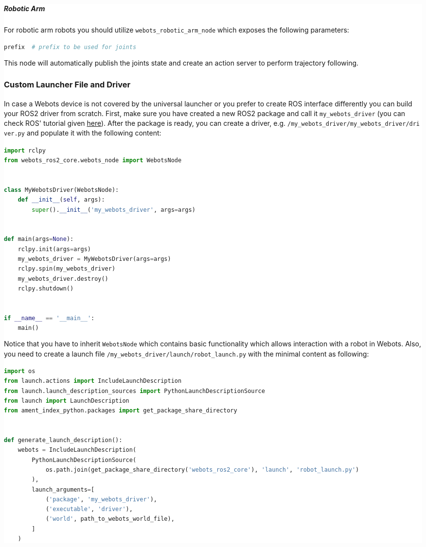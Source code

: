 ##### Robotic Arm
For robotic arm robots you should utilize `webots_robotic_arm_node` which exposes the following parameters:
```python
prefix  # prefix to be used for joints
```

This node will automatically publish the joints state and create an action server to perform trajectory following.

### Custom Launcher File and Driver
In case a Webots device is not covered by the universal launcher or you prefer to create ROS interface differently you can build your ROS2 driver from scratch.
First, make sure you have created a new ROS2 package and call it `my_webots_driver` (you can check ROS' tutorial given [here](https://index.ros.org/doc/ros2/Tutorials/Creating-Your-First-ROS2-Package/)).
After the package is ready, you can create a driver, e.g. `/my_webots_driver/my_webots_driver/driver.py` and populate it with the following content:

```Python
import rclpy
from webots_ros2_core.webots_node import WebotsNode


class MyWebotsDriver(WebotsNode):
    def __init__(self, args):
        super().__init__('my_webots_driver', args=args)


def main(args=None):
    rclpy.init(args=args)
    my_webots_driver = MyWebotsDriver(args=args)
    rclpy.spin(my_webots_driver)
    my_webots_driver.destroy()
    rclpy.shutdown()


if __name__ == '__main__':
    main()

```
Notice that you have to inherit `WebotsNode` which contains basic functionality which allows interaction with a robot in Webots.
Also, you need to create a launch file `/my_webots_driver/launch/robot_launch.py` with the minimal content as following:
```Python
import os
from launch.actions import IncludeLaunchDescription
from launch.launch_description_sources import PythonLaunchDescriptionSource
from launch import LaunchDescription
from ament_index_python.packages import get_package_share_directory


def generate_launch_description():
    webots = IncludeLaunchDescription(
        PythonLaunchDescriptionSource(
            os.path.join(get_package_share_directory('webots_ros2_core'), 'launch', 'robot_launch.py')
        ),
        launch_arguments=[
            ('package', 'my_webots_driver'),
            ('executable', 'driver'),
            ('world', path_to_webots_world_file),
        ]
    )
```